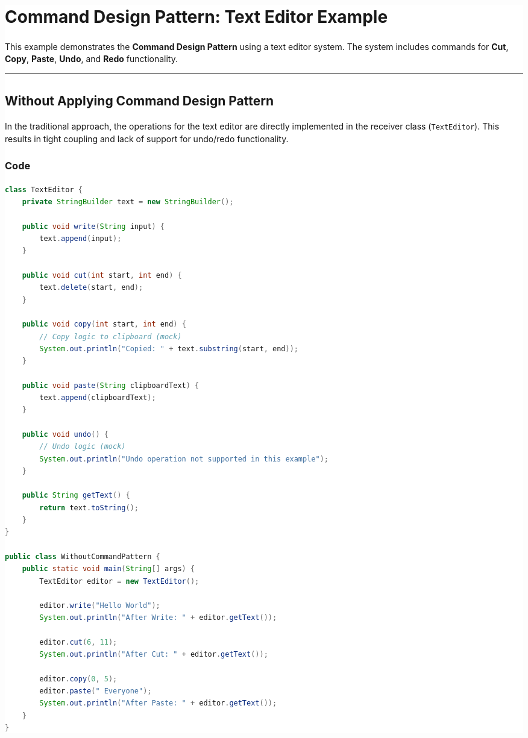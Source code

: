 
# Command Design Pattern: Text Editor Example

This example demonstrates the **Command Design Pattern** using a text editor system. The system includes commands for **Cut**, **Copy**, **Paste**, **Undo**, and **Redo** functionality.

---

## Without Applying Command Design Pattern

In the traditional approach, the operations for the text editor are directly implemented in the receiver class (`TextEditor`). This results in tight coupling and lack of support for undo/redo functionality.

### Code
```java
class TextEditor {
    private StringBuilder text = new StringBuilder();

    public void write(String input) {
        text.append(input);
    }

    public void cut(int start, int end) {
        text.delete(start, end);
    }

    public void copy(int start, int end) {
        // Copy logic to clipboard (mock)
        System.out.println("Copied: " + text.substring(start, end));
    }

    public void paste(String clipboardText) {
        text.append(clipboardText);
    }

    public void undo() {
        // Undo logic (mock)
        System.out.println("Undo operation not supported in this example");
    }

    public String getText() {
        return text.toString();
    }
}

public class WithoutCommandPattern {
    public static void main(String[] args) {
        TextEditor editor = new TextEditor();

        editor.write("Hello World");
        System.out.println("After Write: " + editor.getText());

        editor.cut(6, 11);
        System.out.println("After Cut: " + editor.getText());

        editor.copy(0, 5);
        editor.paste(" Everyone");
        System.out.println("After Paste: " + editor.getText());
    }
}
```
